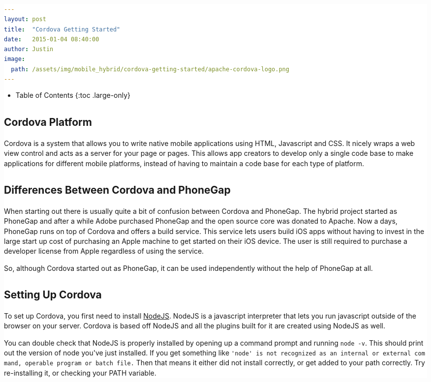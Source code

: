 ```yaml
---
layout: post
title:  "Cordova Getting Started"
date:   2015-01-04 08:40:00
author: Justin
image:
  path: /assets/img/mobile_hybrid/cordova-getting-started/apache-cordova-logo.png
---
```


- Table of Contents
{:toc .large-only}

## Cordova Platform

Cordova is a system that allows you to write native mobile applications using HTML, Javascript and CSS. It nicely wraps
a web view control and acts as a server for your page or pages. This allows app creators to develop only a single code
base to make applications for different mobile platforms, instead of having to maintain a code base for each type of
platform.

## Differences Between Cordova and PhoneGap

When starting out there is usually quite a bit of confusion between Cordova and PhoneGap. The hybrid project started as
PhoneGap and after a while Adobe purchased PhoneGap and the open source core was donated to Apache. Now a days, PhoneGap
runs on top of Cordova and offers a build service. This service lets users build iOS apps without having to invest in
the large start up cost of purchasing an Apple machine to get started on their iOS device. The user is still required to
purchase a developer license from Apple regardless of using the service.

So, although Cordova started out as PhoneGap, it can be used independently without the help of PhoneGap at all.

## Setting Up Cordova

To set up Cordova, you first need to install [NodeJS](http://nodejs.org/download/). NodeJS is a javascript interpreter
that lets you run javascript outside of the browser on your server. Cordova is based off NodeJS and all the plugins
built for it are created using NodeJS as well.

You can double check that NodeJS is properly installed by opening up a command prompt and running `node -v`. This should
print out the version of node you've just installed. If you get something like `'node' is not recognized as an internal
or external command, operable program or batch file.` Then that means it either did not install correctly, or get added
to your path correctly. Try re-installing it, or checking your PATH variable.
